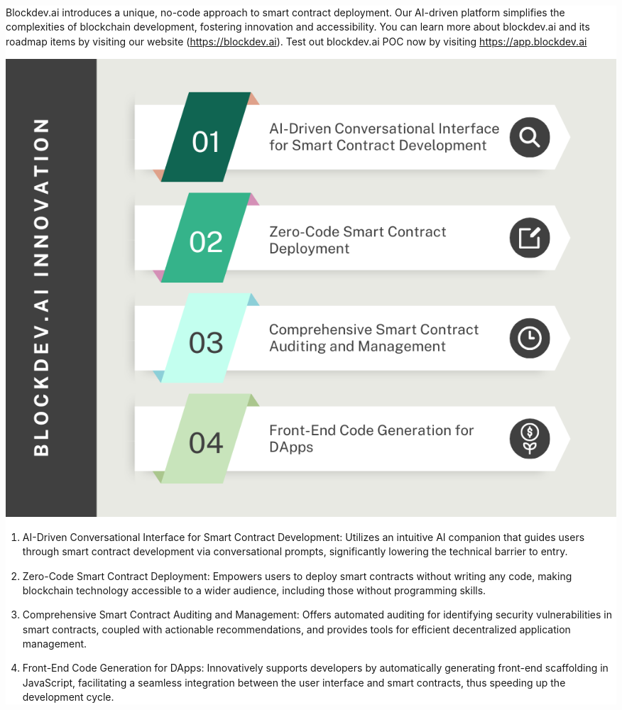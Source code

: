 Blockdev.ai introduces a unique, no-code approach to smart contract deployment. Our AI-driven platform simplifies the complexities of blockchain development, fostering innovation and accessibility. You can learn more about blockdev.ai and its roadmap items by visiting our website (https://blockdev.ai). Test out blockdev.ai POC now by visiting https://app.blockdev.ai

![Innovation](public/innovation.png)

1. AI-Driven Conversational Interface for Smart Contract Development: Utilizes an intuitive AI companion that guides users through smart contract development via conversational prompts, significantly lowering the technical barrier to entry.

2. Zero-Code Smart Contract Deployment: Empowers users to deploy smart contracts without writing any code, making blockchain technology accessible to a wider audience, including those without programming skills.

3. Comprehensive Smart Contract Auditing and Management: Offers automated auditing for identifying security vulnerabilities in smart contracts, coupled with actionable recommendations, and provides tools for efficient decentralized application management.

4. Front-End Code Generation for DApps: Innovatively supports developers by automatically generating front-end scaffolding in JavaScript, facilitating a seamless integration between the user interface and smart contracts, thus speeding up the development cycle.
